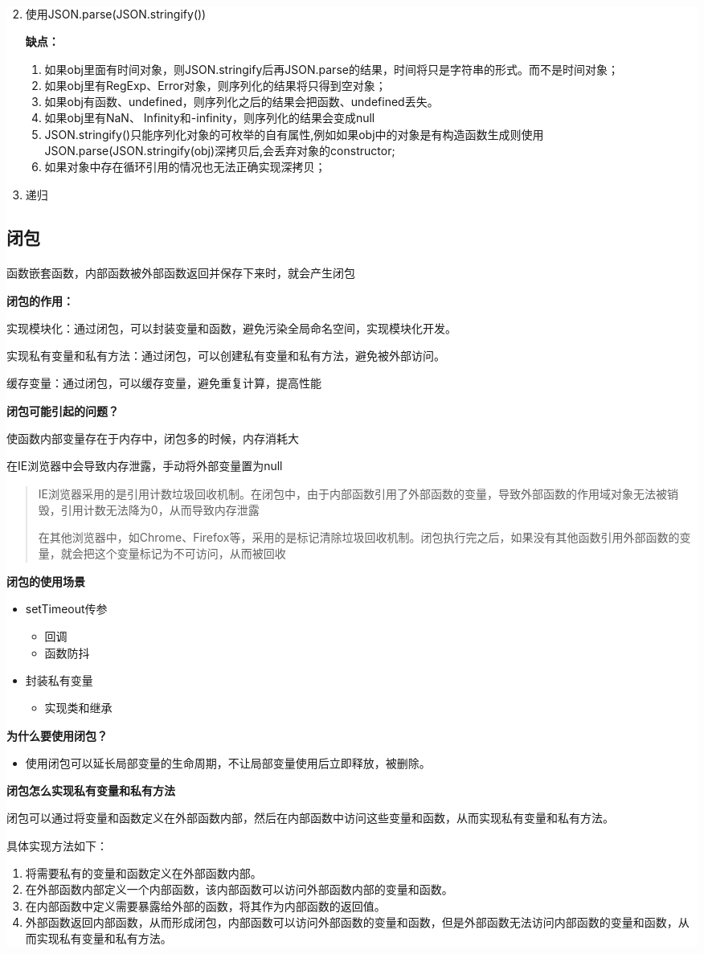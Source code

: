 2. 使用JSON.parse(JSON.stringify()) 

   **缺点：**

   1. 如果obj里面有时间对象，则JSON.stringify后再JSON.parse的结果，时间将只是字符串的形式。而不是时间对象；
   2. 如果obj里有RegExp、Error对象，则序列化的结果将只得到空对象；
   3. 如果obj有函数、undefined，则序列化之后的结果会把函数、undefined丢失。
   4. 如果obj里有NaN、 Infinity和-infinity，则序列化的结果会变成null
   5. JSON.stringify()只能序列化对象的可枚举的自有属性,例如如果obj中的对象是有构造函数生成则使用JSON.parse(JSON.stringify(obj)深拷贝后,会丢弃对象的constructor;
   6. 如果对象中存在循环引用的情况也无法正确实现深拷贝；

3. 递归

## 闭包

函数嵌套函数，内部函数被外部函数返回并保存下来时，就会产生闭包

**闭包的作用：**

实现模块化：通过闭包，可以封装变量和函数，避免污染全局命名空间，实现模块化开发。

实现私有变量和私有方法：通过闭包，可以创建私有变量和私有方法，避免被外部访问。

缓存变量：通过闭包，可以缓存变量，避免重复计算，提高性能

**闭包可能引起的问题？**

使函数内部变量存在于内存中，闭包多的时候，内存消耗大

在IE浏览器中会导致内存泄露，手动将外部变量置为null

> IE浏览器采用的是引用计数垃圾回收机制。在闭包中，由于内部函数引用了外部函数的变量，导致外部函数的作用域对象无法被销毁，引用计数无法降为0，从而导致内存泄露
>
> 在其他浏览器中，如Chrome、Firefox等，采用的是标记清除垃圾回收机制。闭包执行完之后，如果没有其他函数引用外部函数的变量，就会把这个变量标记为不可访问，从而被回收

**闭包的使用场景**

- setTimeout传参
  - 回调
  - 函数防抖

- 封装私有变量 
  - 实现类和继承

**为什么要使用闭包？**

- 使用闭包可以延长局部变量的生命周期，不让局部变量使用后立即释放，被删除。

**闭包怎么实现私有变量和私有方法**

闭包可以通过将变量和函数定义在外部函数内部，然后在内部函数中访问这些变量和函数，从而实现私有变量和私有方法。

具体实现方法如下：

1. 将需要私有的变量和函数定义在外部函数内部。
2. 在外部函数内部定义一个内部函数，该内部函数可以访问外部函数内部的变量和函数。
3. 在内部函数中定义需要暴露给外部的函数，将其作为内部函数的返回值。
4. 外部函数返回内部函数，从而形成闭包，内部函数可以访问外部函数的变量和函数，但是外部函数无法访问内部函数的变量和函数，从而实现私有变量和私有方法。
